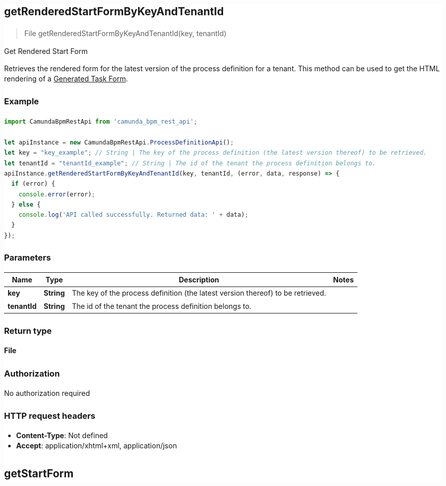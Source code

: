 
## getRenderedStartFormByKeyAndTenantId

> File getRenderedStartFormByKeyAndTenantId(key, tenantId)

Get Rendered Start Form

Retrieves  the rendered form for the latest version of the process definition for a tenant. This method can be used to get the HTML rendering of a [Generated Task Form](https://docs.camunda.org/manual/7.14/user-guide/task-forms/#generated-task-forms).

### Example

```javascript
import CamundaBpmRestApi from 'camunda_bpm_rest_api';

let apiInstance = new CamundaBpmRestApi.ProcessDefinitionApi();
let key = "key_example"; // String | The key of the process definition (the latest version thereof) to be retrieved.
let tenantId = "tenantId_example"; // String | The id of the tenant the process definition belongs to.
apiInstance.getRenderedStartFormByKeyAndTenantId(key, tenantId, (error, data, response) => {
  if (error) {
    console.error(error);
  } else {
    console.log('API called successfully. Returned data: ' + data);
  }
});
```

### Parameters


Name | Type | Description  | Notes
------------- | ------------- | ------------- | -------------
 **key** | **String**| The key of the process definition (the latest version thereof) to be retrieved. | 
 **tenantId** | **String**| The id of the tenant the process definition belongs to. | 

### Return type

**File**

### Authorization

No authorization required

### HTTP request headers

- **Content-Type**: Not defined
- **Accept**: application/xhtml+xml, application/json


## getStartForm
